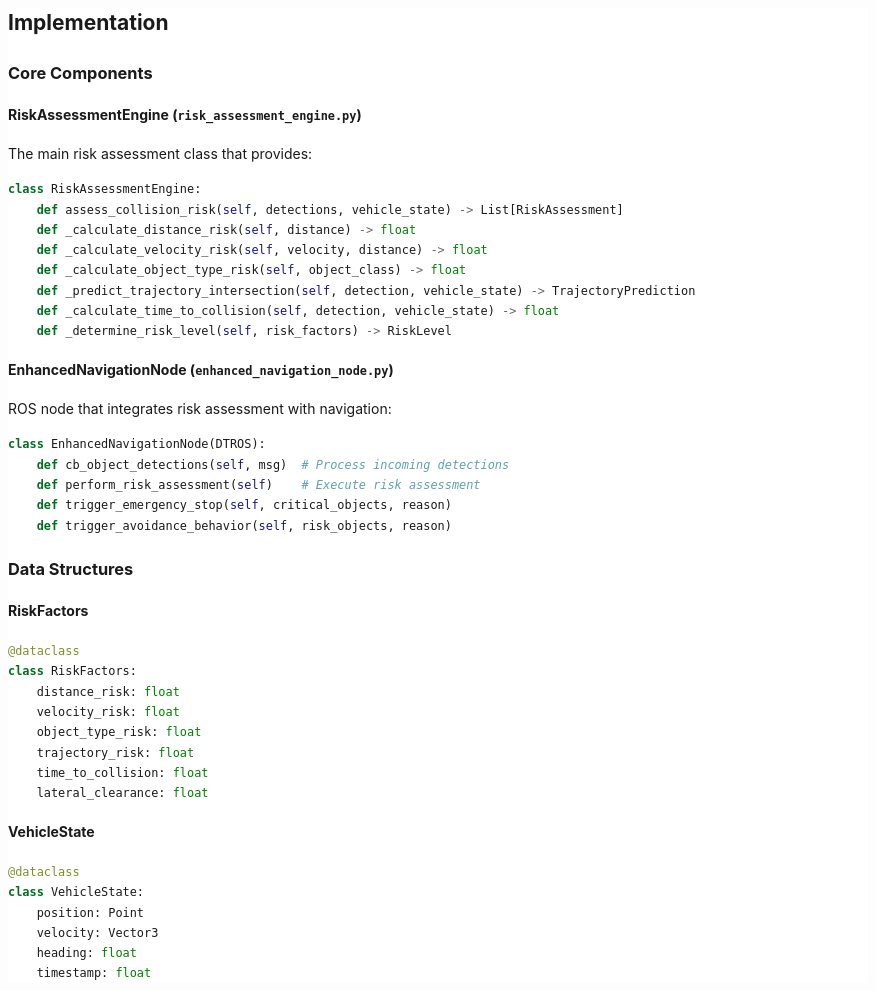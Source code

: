 ## Implementation

### Core Components

#### RiskAssessmentEngine (`risk_assessment_engine.py`)

The main risk assessment class that provides:

```python
class RiskAssessmentEngine:
    def assess_collision_risk(self, detections, vehicle_state) -> List[RiskAssessment]
    def _calculate_distance_risk(self, distance) -> float
    def _calculate_velocity_risk(self, velocity, distance) -> float
    def _calculate_object_type_risk(self, object_class) -> float
    def _predict_trajectory_intersection(self, detection, vehicle_state) -> TrajectoryPrediction
    def _calculate_time_to_collision(self, detection, vehicle_state) -> float
    def _determine_risk_level(self, risk_factors) -> RiskLevel
```

#### EnhancedNavigationNode (`enhanced_navigation_node.py`)

ROS node that integrates risk assessment with navigation:

```python
class EnhancedNavigationNode(DTROS):
    def cb_object_detections(self, msg)  # Process incoming detections
    def perform_risk_assessment(self)    # Execute risk assessment
    def trigger_emergency_stop(self, critical_objects, reason)
    def trigger_avoidance_behavior(self, risk_objects, reason)
```

### Data Structures

#### RiskFactors
```python
@dataclass
class RiskFactors:
    distance_risk: float
    velocity_risk: float
    object_type_risk: float
    trajectory_risk: float
    time_to_collision: float
    lateral_clearance: float
```

#### VehicleState
```python
@dataclass
class VehicleState:
    position: Point
    velocity: Vector3
    heading: float
    timestamp: float
```
